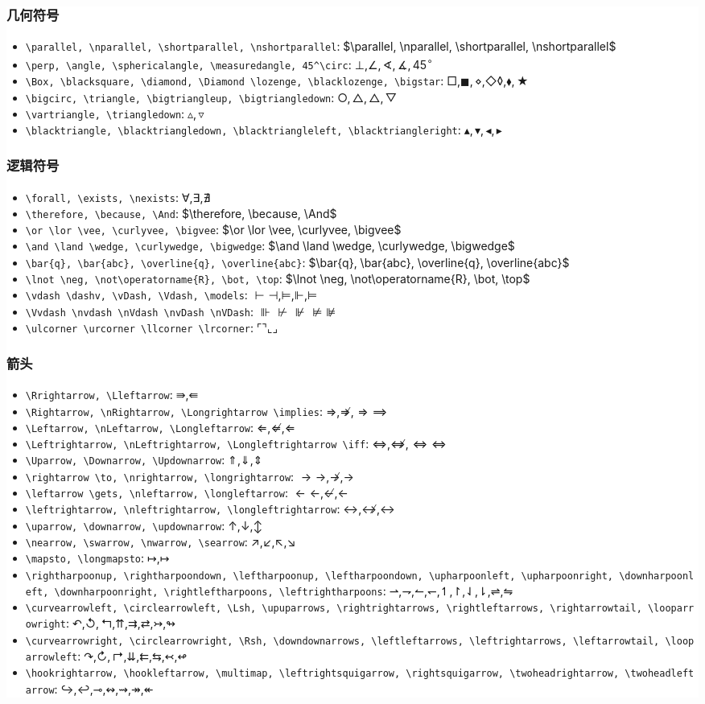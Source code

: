 ### 几何符号

* `\parallel, \nparallel, \shortparallel, \nshortparallel`: $\parallel, \nparallel, \shortparallel, \nshortparallel$
* `\perp, \angle, \sphericalangle, \measuredangle, 45^\circ`: $\perp, \angle, \sphericalangle, \measuredangle, 45^\circ$
* `\Box, \blacksquare, \diamond, \Diamond \lozenge, \blacklozenge, \bigstar`: $\Box, \blacksquare, \diamond, \Diamond \lozenge, \blacklozenge, \bigstar$
* `\bigcirc, \triangle, \bigtriangleup, \bigtriangledown`: $\bigcirc, \triangle, \bigtriangleup, \bigtriangledown$
* `\vartriangle, \triangledown`: $\vartriangle, \triangledown$
* `\blacktriangle, \blacktriangledown, \blacktriangleleft, \blacktriangleright`: $\blacktriangle, \blacktriangledown, \blacktriangleleft, \blacktriangleright$

### 逻辑符号

* `\forall, \exists, \nexists`: $\forall, \exists, \nexists$
* `\therefore, \because, \And`: $\therefore, \because, \And$
* `\or \lor \vee, \curlyvee, \bigvee`: $\or \lor \vee, \curlyvee, \bigvee$
* `\and \land \wedge, \curlywedge, \bigwedge`: $\and \land \wedge, \curlywedge, \bigwedge$
* `\bar{q}, \bar{abc}, \overline{q}, \overline{abc}`: $\bar{q}, \bar{abc}, \overline{q}, \overline{abc}$
* `\lnot \neg, \not\operatorname{R}, \bot, \top`: $\lnot \neg, \not\operatorname{R}, \bot, \top$
* `\vdash \dashv, \vDash, \Vdash, \models`: $\vdash \dashv, \vDash, \Vdash, \models$
* `\Vvdash \nvdash \nVdash \nvDash \nVDash`: $\Vvdash \nvdash \nVdash \nvDash \nVDash$
* `\ulcorner \urcorner \llcorner \lrcorner`: $\ulcorner \urcorner \llcorner \lrcorner$

### 箭头

* `\Rrightarrow, \Lleftarrow`: $\Rrightarrow, \Lleftarrow$
* `\Rightarrow, \nRightarrow, \Longrightarrow \implies`: $\Rightarrow, \nRightarrow, \Longrightarrow \implies$
* `\Leftarrow, \nLeftarrow, \Longleftarrow`: $\Leftarrow, \nLeftarrow, \Longleftarrow$
* `\Leftrightarrow, \nLeftrightarrow, \Longleftrightarrow \iff`: $\Leftrightarrow, \nLeftrightarrow, \Longleftrightarrow \iff$
* `\Uparrow, \Downarrow, \Updownarrow`: $\Uparrow, \Downarrow, \Updownarrow$
* `\rightarrow \to, \nrightarrow, \longrightarrow`: $\rightarrow \to, \nrightarrow, \longrightarrow$
* `\leftarrow \gets, \nleftarrow, \longleftarrow`: $\leftarrow \gets, \nleftarrow, \longleftarrow$
* `\leftrightarrow, \nleftrightarrow, \longleftrightarrow`: $\leftrightarrow, \nleftrightarrow, \longleftrightarrow$
* `\uparrow, \downarrow, \updownarrow`: $\uparrow, \downarrow, \updownarrow$
* `\nearrow, \swarrow, \nwarrow, \searrow`: $\nearrow, \swarrow, \nwarrow, \searrow$
* `\mapsto, \longmapsto`: $\mapsto, \longmapsto$
* `\rightharpoonup, \rightharpoondown, \leftharpoonup, \leftharpoondown, \upharpoonleft, \upharpoonright, \downharpoonleft, \downharpoonright, \rightleftharpoons, \leftrightharpoons`: $\rightharpoonup, \rightharpoondown, \leftharpoonup, \leftharpoondown, \upharpoonleft, \upharpoonright, \downharpoonleft, \downharpoonright, \rightleftharpoons, \leftrightharpoons$
* `\curvearrowleft, \circlearrowleft, \Lsh, \upuparrows, \rightrightarrows, \rightleftarrows, \rightarrowtail, \looparrowright`: $\curvearrowleft, \circlearrowleft, \Lsh, \upuparrows, \rightrightarrows, \rightleftarrows, \rightarrowtail, \looparrowright$
* `\curvearrowright, \circlearrowright, \Rsh, \downdownarrows, \leftleftarrows, \leftrightarrows, \leftarrowtail, \looparrowleft`: $\curvearrowright, \circlearrowright, \Rsh, \downdownarrows, \leftleftarrows, \leftrightarrows, \leftarrowtail, \looparrowleft$
* `\hookrightarrow, \hookleftarrow, \multimap, \leftrightsquigarrow, \rightsquigarrow, \twoheadrightarrow, \twoheadleftarrow`: $\hookrightarrow, \hookleftarrow, \multimap, \leftrightsquigarrow, \rightsquigarrow, \twoheadrightarrow, \twoheadleftarrow$
